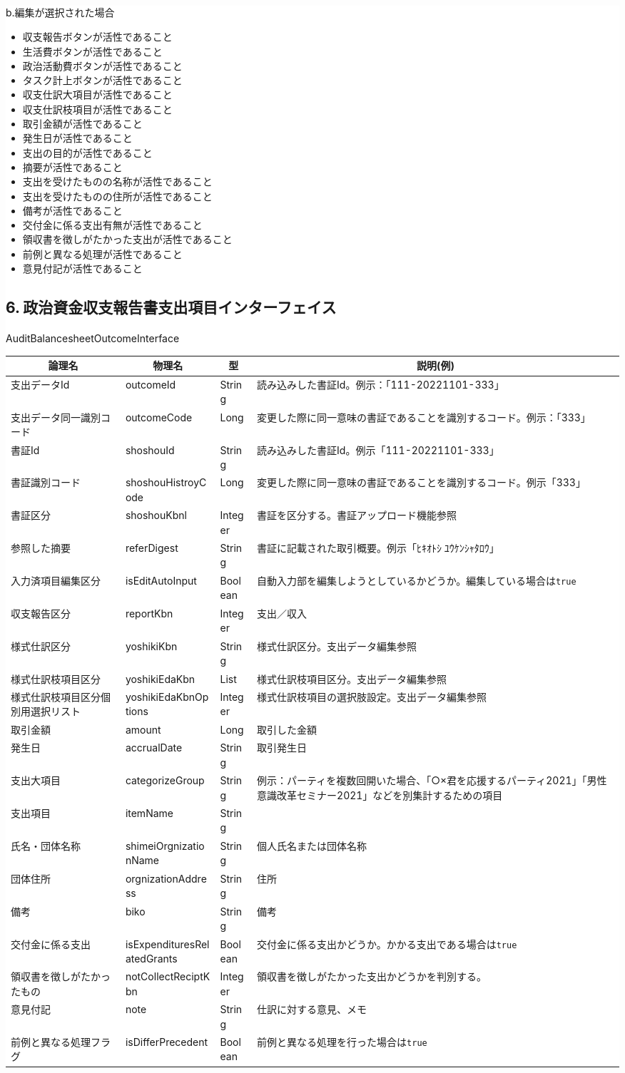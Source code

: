 b.編集が選択された場合

- 収支報告ボタンが活性であること
- 生活費ボタンが活性であること
- 政治活動費ボタンが活性であること
- タスク計上ボタンが活性であること
- 収支仕訳大項目が活性であること
- 収支仕訳枝項目が活性であること
- 取引金額が活性であること
- 発生日が活性であること
- 支出の目的が活性であること
- 摘要が活性であること
- 支出を受けたものの名称が活性であること
- 支出を受けたものの住所が活性であること
- 備考が活性であること
- 交付金に係る支出有無が活性であること
- 領収書を徴しがたかった支出が活性であること
- 前例と異なる処理が活性であること
- 意見付記が活性であること

## 6. 政治資金収支報告書支出項目インターフェイス

AuditBalancesheetOutcomeInterface

|               論理名               |           物理名            |             型              |                                                        説明(例)                                                        |
| ---------------------------------- | --------------------------- | --------------------------- | ---------------------------------------------------------------------------------------------------------------------- |
| 支出データId                       | outcomeId                   | String                      | 読み込みした書証Id。例示：「111-20221101-333」                                                                         |
| 支出データ同一識別コード           | outcomeCode                 | Long                        | 変更した際に同一意味の書証であることを識別するコード。例示：「333」                                                    |
| 書証Id                             | shoshouId                   | String                      | 読み込みした書証Id。例示「111-20221101-333」                                                                           |
| 書証識別コード                     | shoshouHistroyCode          | Long                        | 変更した際に同一意味の書証であることを識別するコード。例示「333」                                                      |
| 書証区分                           | shoshouKbnl                 | Integer                     | 書証を区分する。書証アップロード機能参照                                                                               |
| 参照した摘要                       | referDigest                 | String                      | 書証に記載された取引概要。例示「ﾋｷｵﾄｼ ﾕｳｹﾝｼｬﾀﾛｳ」                                                                      |
| 入力済項目編集区分                 | isEditAutoInput             | Boolean                     | 自動入力部を編集しようとしているかどうか。編集している場合は`true`                                                     |
| 収支報告区分                       | reportKbn                   | Integer                     | 支出／収入                                                                                                             |
| 様式仕訳区分                       | yoshikiKbn                  | String                      | 様式仕訳区分。支出データ編集参照                                                                                       |
| 様式仕訳枝項目区分                 | yoshikiEdaKbn               | List<SelectOptionInterface> | 様式仕訳枝項目区分。支出データ編集参照                                                                                 |
| 様式仕訳枝項目区分個別用選択リスト | yoshikiEdaKbnOptions        | Integer                     | 様式仕訳枝項目の選択肢設定。支出データ編集参照                                                                         |
| 取引金額                           | amount                      | Long                        | 取引した金額                                                                                                           |
| 発生日                             | accrualDate                 | String                      | 取引発生日                                                                                                             |
| 支出大項目                         | categorizeGroup             | String                      | 例示：パーティを複数回開いた場合、「○×君を応援するパーティ2021」「男性意識改革セミナー2021」などを別集計するための項目 |
| 支出項目                           | itemName                    | String                      |                                                                                                                        |
| 氏名・団体名称                     | shimeiOrgnizationName       | String                      | 個人氏名または団体名称                                                                                                 |
| 団体住所                           | orgnizationAddress          | String                      | 住所                                                                                                                   |
| 備考                               | biko                        | String                      | 備考                                                                                                                   |
| 交付金に係る支出                   | isExpendituresRelatedGrants | Boolean                     | 交付金に係る支出かどうか。かかる支出である場合は`true`                                                                 |
| 領収書を徴しがたかったもの         | notCollectReciptKbn         | Integer                     | 領収書を徴しがたかった支出かどうかを判別する。                                                                         |
| 意見付記                           | note                        | String                      | 仕訳に対する意見、メモ                                                                                                 |
| 前例と異なる処理フラグ             | isDifferPrecedent           | Boolean                     | 前例と異なる処理を行った場合は`true`                                                                                   |